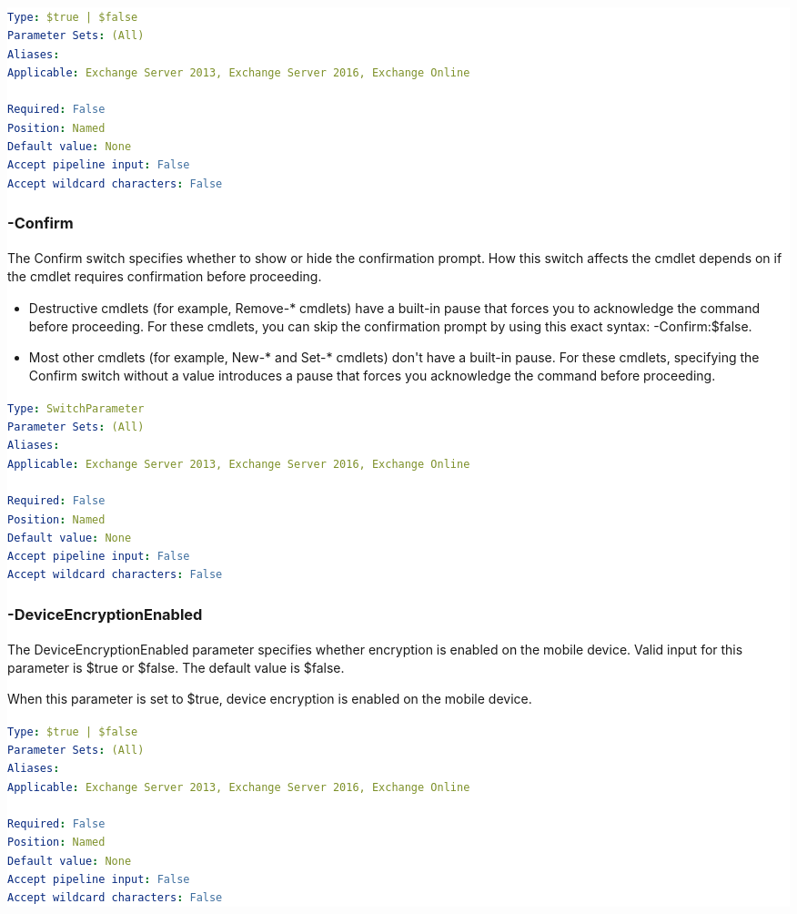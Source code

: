 ```yaml
Type: $true | $false
Parameter Sets: (All)
Aliases:
Applicable: Exchange Server 2013, Exchange Server 2016, Exchange Online

Required: False
Position: Named
Default value: None
Accept pipeline input: False
Accept wildcard characters: False
```

### -Confirm
The Confirm switch specifies whether to show or hide the confirmation prompt. How this switch affects the cmdlet depends on if the cmdlet requires confirmation before proceeding.

- Destructive cmdlets (for example, Remove-\* cmdlets) have a built-in pause that forces you to acknowledge the command before proceeding. For these cmdlets, you can skip the confirmation prompt by using this exact syntax: -Confirm:$false.

- Most other cmdlets (for example, New-\* and Set-\* cmdlets) don't have a built-in pause. For these cmdlets, specifying the Confirm switch without a value introduces a pause that forces you acknowledge the command before proceeding.

```yaml
Type: SwitchParameter
Parameter Sets: (All)
Aliases:
Applicable: Exchange Server 2013, Exchange Server 2016, Exchange Online

Required: False
Position: Named
Default value: None
Accept pipeline input: False
Accept wildcard characters: False
```

### -DeviceEncryptionEnabled
The DeviceEncryptionEnabled parameter specifies whether encryption is enabled on the mobile device. Valid input for this parameter is $true or $false. The default value is $false.

When this parameter is set to $true, device encryption is enabled on the mobile device.

```yaml
Type: $true | $false
Parameter Sets: (All)
Aliases:
Applicable: Exchange Server 2013, Exchange Server 2016, Exchange Online

Required: False
Position: Named
Default value: None
Accept pipeline input: False
Accept wildcard characters: False
```

